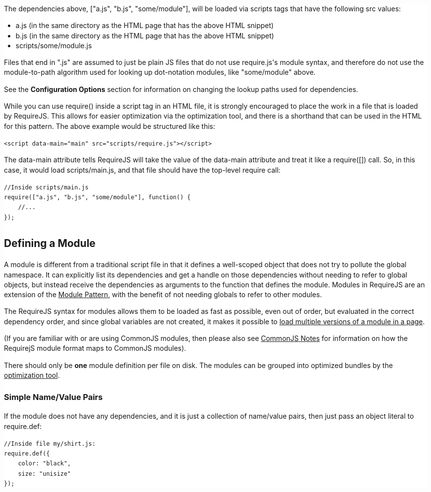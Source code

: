 The dependencies above, ["a.js", "b.js", "some/module"], will be loaded via scripts tags that have the following src values:

* a.js (in the same directory as the HTML page that has the above HTML snippet)
* b.js (in the same directory as the HTML page that has the above HTML snippet)
* scripts/some/module.js

Files that end in ".js" are assumed to just be plain JS files that do not use require.js's module syntax, and therefore do not use the module-to-path algorithm used for looking up dot-notation modules, like "some/module" above.

See the **Configuration Options** section for information on changing the lookup paths used for dependencies.

While you can use require() inside a script tag in an HTML file, it is strongly encouraged to place the work in a file that is loaded by RequireJS. This allows for easier optimization via the optimization tool, and there is a shorthand that can be used in the HTML for this pattern. The above example would be structured like this:

    <script data-main="main" src="scripts/require.js"></script>

The data-main attribute tells RequireJS will take the value of the data-main attribute and treat it like a require([]) call. So, in this case, it would load scripts/main.js, and that file should have the top-level require call:

    //Inside scripts/main.js
    require(["a.js", "b.js", "some/module"], function() {
        //...
    });

## <a name="define">Defining a Module</a>

A module is different from a traditional script file in that it defines a well-scoped object that does not try to pollute the global namespace. It can explicitly list its dependencies and get a handle on those dependencies without needing to refer to global objects, but instead receive the dependencies as arguments to the function that defines the module. Modules in RequireJS are an extension of the [Module Pattern](http://www.adequatelygood.com/2010/3/JavaScript-Module-Pattern-In-Depth), with the benefit of not needing globals to refer to other modules.

The RequireJS syntax for modules allows them to be loaded as fast as possible, even out of order, but evaluated in the correct dependency order, and since global variables are not created, it makes it possible to [load multiple versions of a module in a page](#multiversion).

(If you are familiar with or are using CommonJS modules, then please also see [CommonJS Notes](commonjs.md) for information on how the RequirejS module format maps to CommonJS modules).

There should only be **one** module definition per file on disk. The modules can be grouped into optimized bundles by the [optimization tool](optimization.md).

### <a name="defsimple">Simple Name/Value Pairs</a>

If the module does not have any dependencies, and it is just a collection of name/value pairs, then just pass an object literal to require.def:

    //Inside file my/shirt.js:
    require.def({
        color: "black",
        size: "unisize"
    });

